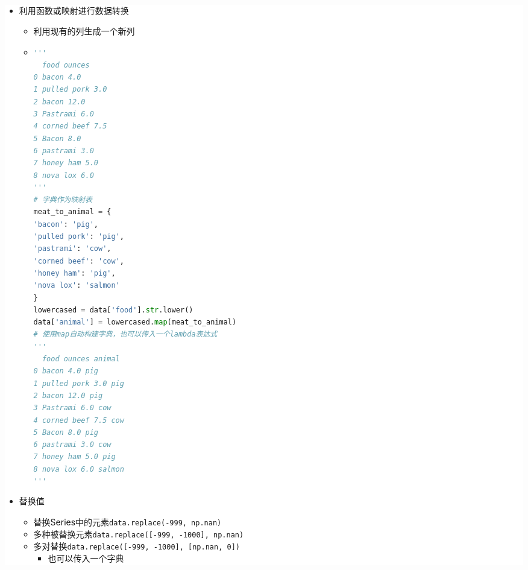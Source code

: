 - 利用函数或映射进行数据转换

  - 利用现有的列生成一个新列

  - ```python
    '''
      food ounces
    0 bacon 4.0
    1 pulled pork 3.0
    2 bacon 12.0
    3 Pastrami 6.0
    4 corned beef 7.5
    5 Bacon 8.0
    6 pastrami 3.0
    7 honey ham 5.0
    8 nova lox 6.0
    '''
    # 字典作为映射表
    meat_to_animal = {
    'bacon': 'pig',
    'pulled pork': 'pig',
    'pastrami': 'cow',
    'corned beef': 'cow',
    'honey ham': 'pig',
    'nova lox': 'salmon'
    }
    lowercased = data['food'].str.lower()
    data['animal'] = lowercased.map(meat_to_animal)
    # 使用map自动构建字典，也可以传入一个lambda表达式
    '''
      food ounces animal
    0 bacon 4.0 pig
    1 pulled pork 3.0 pig
    2 bacon 12.0 pig
    3 Pastrami 6.0 cow
    4 corned beef 7.5 cow
    5 Bacon 8.0 pig
    6 pastrami 3.0 cow
    7 honey ham 5.0 pig
    8 nova lox 6.0 salmon
    '''
    ```

- 替换值

  - 替换Series中的元素`data.replace(-999, np.nan)`
  - 多种被替换元素`data.replace([-999, -1000], np.nan)`
  - 多对替换`data.replace([-999, -1000], [np.nan, 0])`
    - 也可以传入一个字典

